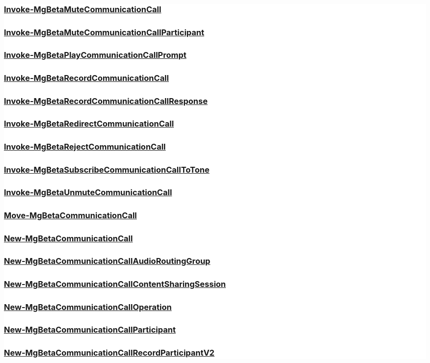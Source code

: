 ### [Invoke-MgBetaMuteCommunicationCall](Invoke-MgBetaMuteCommunicationCall.md)

### [Invoke-MgBetaMuteCommunicationCallParticipant](Invoke-MgBetaMuteCommunicationCallParticipant.md)

### [Invoke-MgBetaPlayCommunicationCallPrompt](Invoke-MgBetaPlayCommunicationCallPrompt.md)

### [Invoke-MgBetaRecordCommunicationCall](Invoke-MgBetaRecordCommunicationCall.md)

### [Invoke-MgBetaRecordCommunicationCallResponse](Invoke-MgBetaRecordCommunicationCallResponse.md)

### [Invoke-MgBetaRedirectCommunicationCall](Invoke-MgBetaRedirectCommunicationCall.md)

### [Invoke-MgBetaRejectCommunicationCall](Invoke-MgBetaRejectCommunicationCall.md)

### [Invoke-MgBetaSubscribeCommunicationCallToTone](Invoke-MgBetaSubscribeCommunicationCallToTone.md)

### [Invoke-MgBetaUnmuteCommunicationCall](Invoke-MgBetaUnmuteCommunicationCall.md)

### [Move-MgBetaCommunicationCall](Move-MgBetaCommunicationCall.md)

### [New-MgBetaCommunicationCall](New-MgBetaCommunicationCall.md)

### [New-MgBetaCommunicationCallAudioRoutingGroup](New-MgBetaCommunicationCallAudioRoutingGroup.md)

### [New-MgBetaCommunicationCallContentSharingSession](New-MgBetaCommunicationCallContentSharingSession.md)

### [New-MgBetaCommunicationCallOperation](New-MgBetaCommunicationCallOperation.md)

### [New-MgBetaCommunicationCallParticipant](New-MgBetaCommunicationCallParticipant.md)

### [New-MgBetaCommunicationCallRecordParticipantV2](New-MgBetaCommunicationCallRecordParticipantV2.md)
